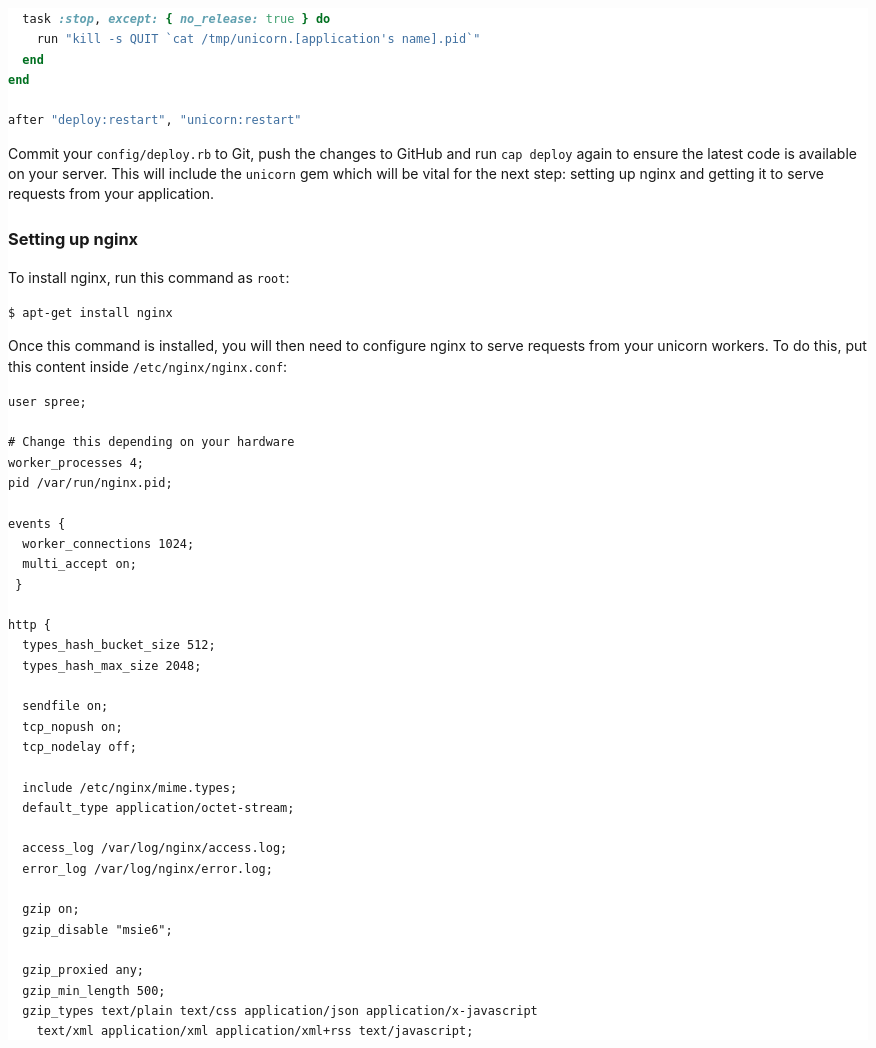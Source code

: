 ```ruby
  task :stop, except: { no_release: true } do
    run "kill -s QUIT `cat /tmp/unicorn.[application's name].pid`"
  end
end

after "deploy:restart", "unicorn:restart"
```

Commit your `config/deploy.rb` to Git, push the changes to GitHub and run `cap
deploy` again to ensure the latest code is available on your server. This will
include the `unicorn` gem which will be vital for the next step: setting up
nginx and getting it to serve requests from your application.

### Setting up nginx

To install nginx, run this command as `root`:

```bash
$ apt-get install nginx
```

Once this command is installed, you will then need to configure nginx to serve
requests from your unicorn workers. To do this, put this content inside
`/etc/nginx/nginx.conf`:

    user spree;

    # Change this depending on your hardware
    worker_processes 4;
    pid /var/run/nginx.pid;

    events {
      worker_connections 1024;
      multi_accept on;
     }

    http {
      types_hash_bucket_size 512;
      types_hash_max_size 2048;

      sendfile on;
      tcp_nopush on;
      tcp_nodelay off;

      include /etc/nginx/mime.types;
      default_type application/octet-stream;

      access_log /var/log/nginx/access.log;
      error_log /var/log/nginx/error.log;

      gzip on;
      gzip_disable "msie6";

      gzip_proxied any;
      gzip_min_length 500;
      gzip_types text/plain text/css application/json application/x-javascript
        text/xml application/xml application/xml+rss text/javascript;
